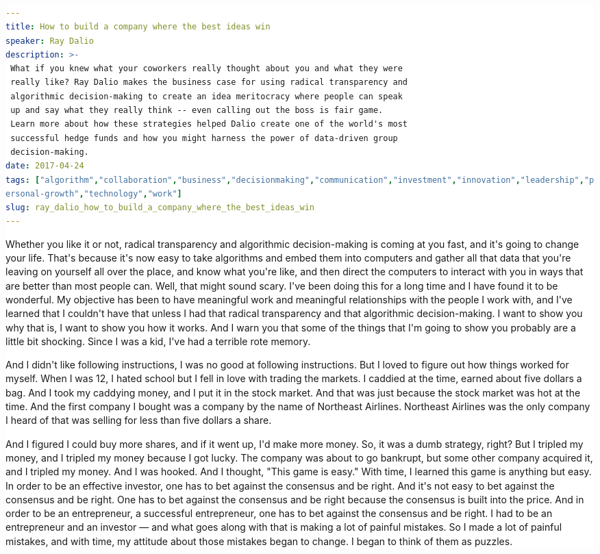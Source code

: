 ```yaml
---
title: How to build a company where the best ideas win
speaker: Ray Dalio
description: >-
 What if you knew what your coworkers really thought about you and what they were
 really like? Ray Dalio makes the business case for using radical transparency and
 algorithmic decision-making to create an idea meritocracy where people can speak
 up and say what they really think -- even calling out the boss is fair game.
 Learn more about how these strategies helped Dalio create one of the world's most
 successful hedge funds and how you might harness the power of data-driven group
 decision-making.
date: 2017-04-24
tags: ["algorithm","collaboration","business","decisionmaking","communication","investment","innovation","leadership","personal-growth","technology","work"]
slug: ray_dalio_how_to_build_a_company_where_the_best_ideas_win
---
```


Whether you like it or not, radical transparency and algorithmic decision-making is coming
at you fast, and it's going to change your life. That's because it's now easy to take
algorithms and embed them into computers and gather all that data that you're leaving on
yourself all over the place, and know what you're like, and then direct the computers to
interact with you in ways that are better than most people can. Well, that might sound
scary. I've been doing this for a long time and I have found it to be wonderful. My
objective has been to have meaningful work and meaningful relationships with the people I
work with, and I've learned that I couldn't have that unless I had that radical
transparency and that algorithmic decision-making. I want to show you why that is, I want
to show you how it works. And I warn you that some of the things that I'm going to show
you probably are a little bit shocking. Since I was a kid, I've had a terrible rote
memory.

And I didn't like following instructions, I was no good at following instructions. But I
loved to figure out how things worked for myself. When I was 12, I hated school but I fell
in love with trading the markets. I caddied at the time, earned about five dollars a bag.
And I took my caddying money, and I put it in the stock market. And that was just because
the stock market was hot at the time. And the first company I bought was a company by the
name of Northeast Airlines. Northeast Airlines was the only company I heard of that was
selling for less than five dollars a share.

And I figured I could buy more shares, and if it went up, I'd make more money. So, it was
a dumb strategy, right? But I tripled my money, and I tripled my money because I got
lucky. The company was about to go bankrupt, but some other company acquired it, and I
tripled my money. And I was hooked. And I thought, "This game is easy." With time, I
learned this game is anything but easy. In order to be an effective investor, one has to
bet against the consensus and be right. And it's not easy to bet against the consensus and
be right. One has to bet against the consensus and be right because the consensus is built
into the price. And in order to be an entrepreneur, a successful entrepreneur, one has to
bet against the consensus and be right. I had to be an entrepreneur and an investor — and
what goes along with that is making a lot of painful mistakes. So I made a lot of painful
mistakes, and with time, my attitude about those mistakes began to change. I began to
think of them as puzzles.

